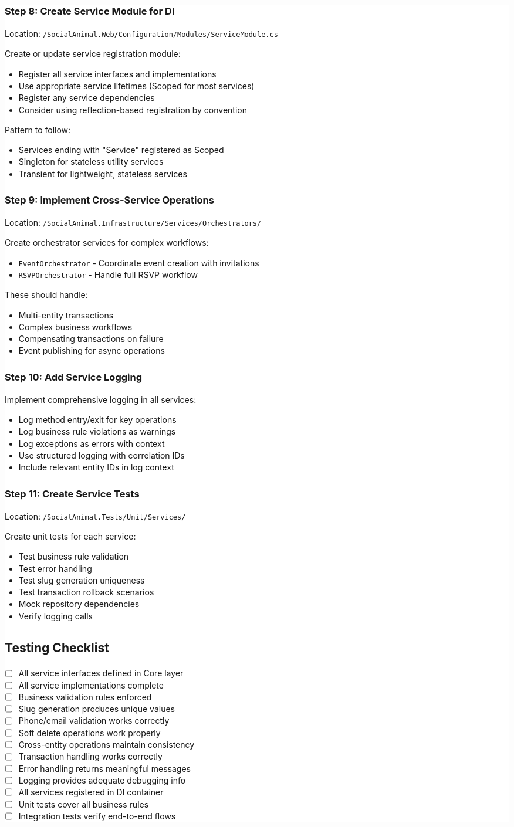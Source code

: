 ### Step 8: Create Service Module for DI
Location: `/SocialAnimal.Web/Configuration/Modules/ServiceModule.cs`

Create or update service registration module:
- Register all service interfaces and implementations
- Use appropriate service lifetimes (Scoped for most services)
- Register any service dependencies
- Consider using reflection-based registration by convention

Pattern to follow:
- Services ending with "Service" registered as Scoped
- Singleton for stateless utility services
- Transient for lightweight, stateless services

### Step 9: Implement Cross-Service Operations
Location: `/SocialAnimal.Infrastructure/Services/Orchestrators/`

Create orchestrator services for complex workflows:
- `EventOrchestrator` - Coordinate event creation with invitations
- `RSVPOrchestrator` - Handle full RSVP workflow

These should handle:
- Multi-entity transactions
- Complex business workflows
- Compensating transactions on failure
- Event publishing for async operations

### Step 10: Add Service Logging
Implement comprehensive logging in all services:
- Log method entry/exit for key operations
- Log business rule violations as warnings
- Log exceptions as errors with context
- Use structured logging with correlation IDs
- Include relevant entity IDs in log context

### Step 11: Create Service Tests
Location: `/SocialAnimal.Tests/Unit/Services/`

Create unit tests for each service:
- Test business rule validation
- Test error handling
- Test slug generation uniqueness
- Test transaction rollback scenarios
- Mock repository dependencies
- Verify logging calls

## Testing Checklist

- [ ] All service interfaces defined in Core layer
- [ ] All service implementations complete
- [ ] Business validation rules enforced
- [ ] Slug generation produces unique values
- [ ] Phone/email validation works correctly
- [ ] Soft delete operations work properly
- [ ] Cross-entity operations maintain consistency
- [ ] Transaction handling works correctly
- [ ] Error handling returns meaningful messages
- [ ] Logging provides adequate debugging info
- [ ] All services registered in DI container
- [ ] Unit tests cover all business rules
- [ ] Integration tests verify end-to-end flows
